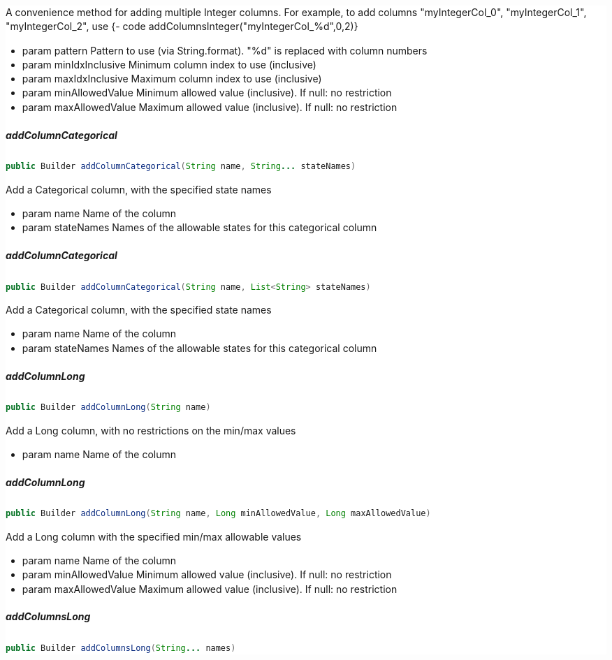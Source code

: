 
A convenience method for adding multiple Integer columns.
For example, to add columns "myIntegerCol_0", "myIntegerCol_1", "myIntegerCol_2", use
{- code addColumnsInteger("myIntegerCol_%d",0,2)}

- param pattern         Pattern to use (via String.format). "%d" is replaced with column numbers
- param minIdxInclusive Minimum column index to use (inclusive)
- param maxIdxInclusive Maximum column index to use (inclusive)
- param minAllowedValue Minimum allowed value (inclusive). If null: no restriction
- param maxAllowedValue Maximum allowed value (inclusive). If null: no restriction

##### addColumnCategorical 
```java
public Builder addColumnCategorical(String name, String... stateNames) 
```


Add a Categorical column, with the specified state names

- param name       Name of the column
- param stateNames Names of the allowable states for this categorical column

##### addColumnCategorical 
```java
public Builder addColumnCategorical(String name, List<String> stateNames) 
```


Add a Categorical column, with the specified state names

- param name       Name of the column
- param stateNames Names of the allowable states for this categorical column

##### addColumnLong 
```java
public Builder addColumnLong(String name) 
```


Add a Long column, with no restrictions on the min/max values

- param name Name of the column

##### addColumnLong 
```java
public Builder addColumnLong(String name, Long minAllowedValue, Long maxAllowedValue) 
```


Add a Long column with the specified min/max allowable values

- param name            Name of the column
- param minAllowedValue Minimum allowed value (inclusive). If null: no restriction
- param maxAllowedValue Maximum allowed value (inclusive). If null: no restriction

##### addColumnsLong 
```java
public Builder addColumnsLong(String... names) 
```

